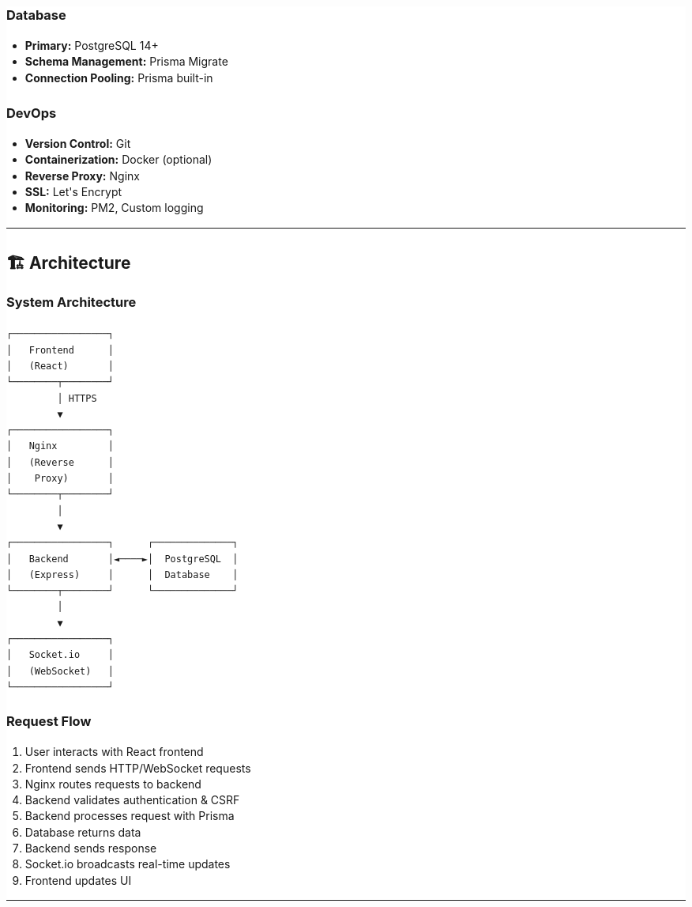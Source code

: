 ### Database
- **Primary:** PostgreSQL 14+
- **Schema Management:** Prisma Migrate
- **Connection Pooling:** Prisma built-in

### DevOps
- **Version Control:** Git
- **Containerization:** Docker (optional)
- **Reverse Proxy:** Nginx
- **SSL:** Let's Encrypt
- **Monitoring:** PM2, Custom logging

---

## 🏗️ Architecture

### System Architecture
```
┌─────────────────┐
│   Frontend      │
│   (React)       │
└────────┬────────┘
         │ HTTPS
         ▼
┌─────────────────┐
│   Nginx         │
│   (Reverse      │
│    Proxy)       │
└────────┬────────┘
         │
         ▼
┌─────────────────┐      ┌──────────────┐
│   Backend       │◄────►│  PostgreSQL  │
│   (Express)     │      │  Database    │
└────────┬────────┘      └──────────────┘
         │
         ▼
┌─────────────────┐
│   Socket.io     │
│   (WebSocket)   │
└─────────────────┘
```

### Request Flow
1. User interacts with React frontend
2. Frontend sends HTTP/WebSocket requests
3. Nginx routes requests to backend
4. Backend validates authentication & CSRF
5. Backend processes request with Prisma
6. Database returns data
7. Backend sends response
8. Socket.io broadcasts real-time updates
9. Frontend updates UI

---